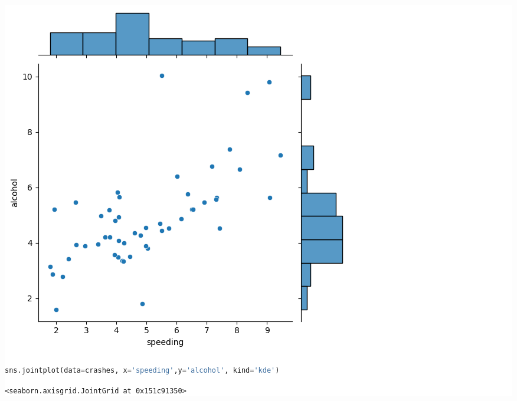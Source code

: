 ![png](seaborn_demo_files/seaborn_demo_58_1.png)
    



```python
sns.jointplot(data=crashes, x='speeding',y='alcohol', kind='kde')
```




    <seaborn.axisgrid.JointGrid at 0x151c91350>




    